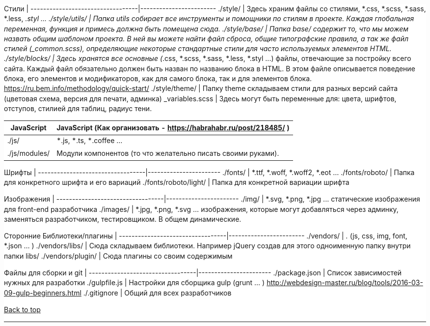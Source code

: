 Стили                             |
----------------------------------|------------------------
./style/	                      | Здесь храним файлы со стилями,  *.css, *.scss, *.sass, *.less, *.styl ...
./style/utils/                    | Папка utils собирает все инструменты и помощники по стилям в проекте. Каждая глобальная переменная, функция и примесь должна быть помещена сюда.
./style/base/                     | Папка base/ содержит то, что мы можем назвать общим шаблоном проекта. В ней вы можете найти файл сброса, общие типографские правила, а так же файл стилей (_common.scss), определяющие некоторые стандартные стили для часто используемых элементов HTML.
./style/blocks/                   | Здесь хранятся все основные (*.css, *.scss, *.sass, *.less, *.styl ...) файлы, отвечающие за постройку всего сайта. Каждый файл обязательно должен быть назван по названию блока в HTML. В этом файле описывается поведение блока, его элементов и модификаторов, как для самого блока, так и для элементов блока. <https://ru.bem.info/methodology/quick-start/>
./style/theme/                    | Папку theme складываем стили для разных версий сайта (цветовая схема, версия для печати, админка)
_variables.scss                   | Здесь могут быть переменные для: цвета, шрифтов, отступов, стилией для таблиц, радиус тени.

JavaScript                        | JavaScript  (Как организовать - <https://habrahabr.ru/post/218485/> )
----------------------------------|-----------------------
./js/                             | *.js, *.ts, *.coffee …                             
./js/modules/                     | Модули компонентов (то что желательно писать своими руками).                                                                               

Шрифты                            |
----------------------------------|-----------------------
./fonts/                          | *.ttf, *.woff, *.woff2, *.eot …
./fonts/roboto/                   | Папка для конкретного шрифта и его вариаций
./fonts/roboto/light/             | Папка для конкретной вариации шрифта

Изображения                       |
----------------------------------|-----------------------
./img/                            | *.svg, *.png, *.jpg ... статические изображения для front-end разработчика
./images/                         | *.jpg, *.png, *.svg … изображения, которые могут добавляться через админку, заменяться разработчиком, тестировщиком. В общем динамические.

Сторонние Библиотеки/плагины      |
----------------------------------|------------------------
./vendors/                        | *.* (js, css, img, font, *.json … )
./vendors/libs/                   | Сюда складываем библиотеки. Например jQuery создав для этого одноименную папку внутри папки libs/
./vendors/plugin/                 | Сюда плагины со своим содержимым

Файлы для сборки и git            |
----------------------------------|-----------------------
./package.json                    | Список зависимостей нужных для разработки
./gulpfile.js                     | Настройки для сборщика gulp (grunt … ) <http://webdesign-master.ru/blog/tools/2016-03-09-gulp-beginners.html>
./.gitignore                      | Общий для всех разработчиков


[Back to top](#markdown-header-description-of-the-assembly-of-gulp-bem-and-the-work-as-a-whole)

___

